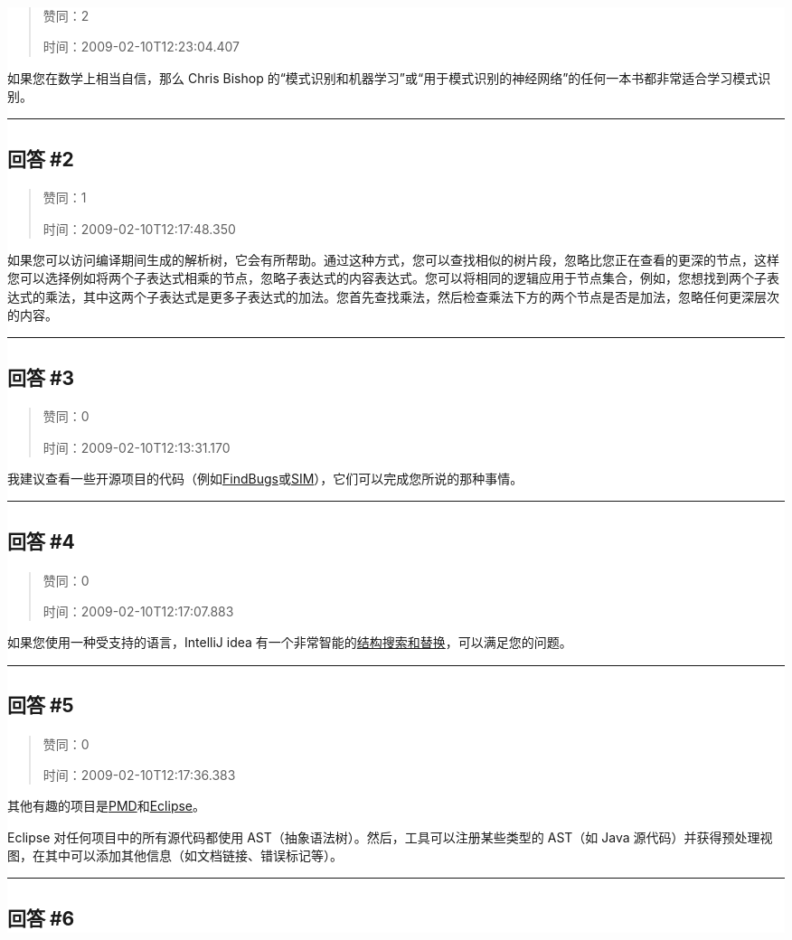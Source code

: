 > 赞同：2
> 
> 时间：2009-02-10T12:23:04.407

如果您在数学上相当自信，那么 Chris Bishop 的“模式识别和机器学习”或“用于模式识别的神经网络”的任何一本书都非常适合学习模式识别。

* * *

## 回答 #2

> 赞同：1
> 
> 时间：2009-02-10T12:17:48.350

如果您可以访问编译期间生成的解析树，它会有所帮助。通过这种方式，您可以查找相似的树片段，忽略比您正在查看的更深的节点，这样您可以选择例如将两个子表达式相乘的节点，忽略子表达式的内容表达式。您可以将相同的逻辑应用于节点集合，例如，您想找到两个子表达式的乘法，其中这两个子表达式是更多子表达式的加法。您首先查找乘法，然后检查乘法下方的两个节点是否是加法，忽略任何更深层次的内容。

* * *

## 回答 #3

> 赞同：0
> 
> 时间：2009-02-10T12:13:31.170

我建议查看一些开源项目的代码（例如[FindBugs](http://findbugs.sourceforge.net/)或[SIM](http://www.cs.vu.nl/~dick/sim.html)），它们可以完成您所说的那种事情。

* * *

## 回答 #4

> 赞同：0
> 
> 时间：2009-02-10T12:17:07.883

如果您使用一种受支持的语言，IntelliJ idea 有一个非常智能的[结构搜索和替换](http://www.jetbrains.com/idea/documentation/ssr.html)，可以满足您的问题。

* * *

## 回答 #5

> 赞同：0
> 
> 时间：2009-02-10T12:17:36.383

其他有趣的项目是[PMD](http://pmd.sourceforge.net/)和[Eclipse](http://www.eclipse.org/)。

Eclipse 对任何项目中的所有源代码都使用 AST（抽象语法树）。然后，工具可以注册某些类型的 AST（如 Java 源代码）并获得预处理视图，在其中可以添加其他信息（如文档链接、错误标记等）。

* * *

## 回答 #6
